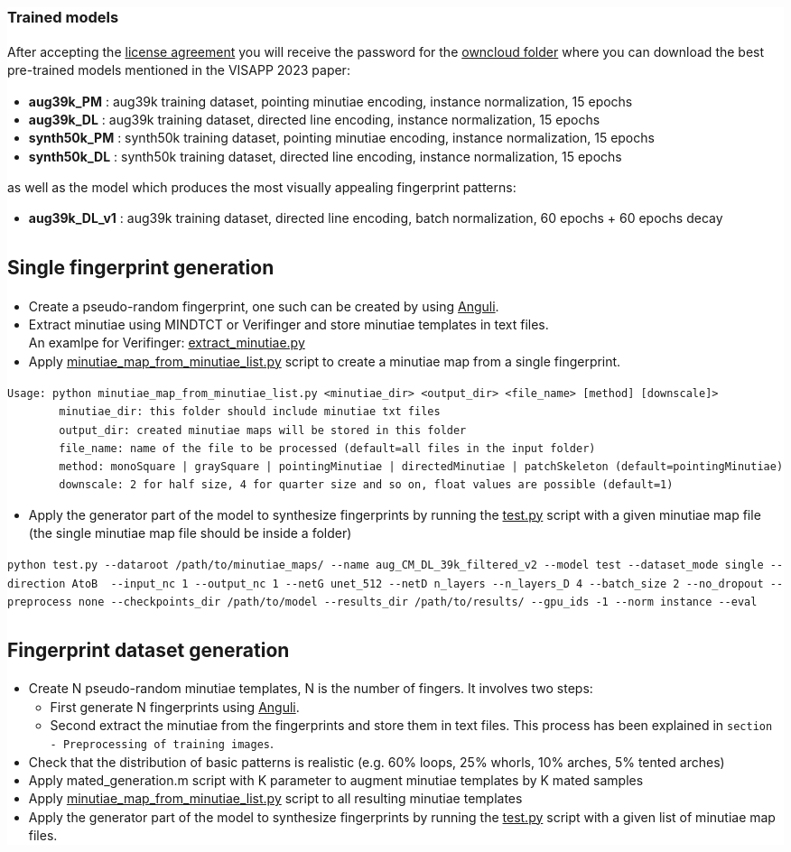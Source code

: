 
### Trained models
After accepting the [license agreement](https://omen.cs.uni-magdeburg.de/disclaimer_gensynth_models/index.php) you will receive the password for the [owncloud folder](https://millburn.cs.uni-magdeburg.de/owncloud/index.php/s/mEYrjyLAe8FRHPq) where you can download the best pre-trained models mentioned in the VISAPP 2023 paper:

- **aug39k_PM** : aug39k training dataset, pointing minutiae encoding, instance normalization, 15 epochs
- **aug39k_DL** : aug39k training dataset, directed line encoding, instance normalization, 15 epochs
- **synth50k_PM** : synth50k training dataset, pointing minutiae encoding, instance normalization, 15 epochs
- **synth50k_DL** : synth50k training dataset, directed line encoding, instance normalization, 15 epochs

as well as the model which produces the most visually appealing fingerprint patterns:
- **aug39k_DL_v1** : aug39k training dataset, directed line encoding, batch normalization, 60 epochs + 60 epochs decay


## Single fingerprint generation
- Create a pseudo-random fingerprint, one such can be created by using [Anguli](https://dsl.cds.iisc.ac.in/projects/Anguli/).
- Extract minutiae using MINDTCT or Verifinger and store minutiae templates in text files. \
    An examlpe for Verifinger: [extract_minutiae.py](gensynth-scripts/extract_minutiae.py)
- Apply [minutiae_map_from_minutiae_list.py](gensynth-scripts/minutiae_map_from_minutiae_list.py) script to create a minutiae map from a single fingerprint.
```
Usage: python minutiae_map_from_minutiae_list.py <minutiae_dir> <output_dir> <file_name> [method] [downscale]>
        minutiae_dir: this folder should include minutiae txt files
        output_dir: created minutiae maps will be stored in this folder
        file_name: name of the file to be processed (default=all files in the input folder)
        method: monoSquare | graySquare | pointingMinutiae | directedMinutiae | patchSkeleton (default=pointingMinutiae)
        downscale: 2 for half size, 4 for quarter size and so on, float values are possible (default=1)
```
- Apply the generator part of the model to synthesize fingerprints by running the [test.py](test.py) script with a given minutiae map file (the single minutiae map file should be inside a folder)
```
python test.py --dataroot /path/to/minutiae_maps/ --name aug_CM_DL_39k_filtered_v2 --model test --dataset_mode single --direction AtoB  --input_nc 1 --output_nc 1 --netG unet_512 --netD n_layers --n_layers_D 4 --batch_size 2 --no_dropout --preprocess none --checkpoints_dir /path/to/model --results_dir /path/to/results/ --gpu_ids -1 --norm instance --eval
```

## Fingerprint dataset generation
- Create N pseudo-random minutiae templates, N is the number of fingers. It involves two steps:
    - First generate N fingerprints using [Anguli](https://dsl.cds.iisc.ac.in/projects/Anguli/).
    - Second extract the minutiae from the fingerprints and store them in text files. This process has been explained in `section - Preprocessing of training images`.
- Check that the distribution of basic patterns is realistic (e.g. 60% loops, 25% whorls, 10% arches, 5% tented arches)
- Apply mated_generation.m script with K parameter to augment minutiae templates by K mated samples
- Apply [minutiae_map_from_minutiae_list.py](gensynth-scripts/minutiae_map_from_minutiae_list.py) script to all resulting minutiae templates
- Apply the generator part of the model to synthesize fingerprints by running the [test.py](test.py) script with a given list of minutiae map files.
```
```
